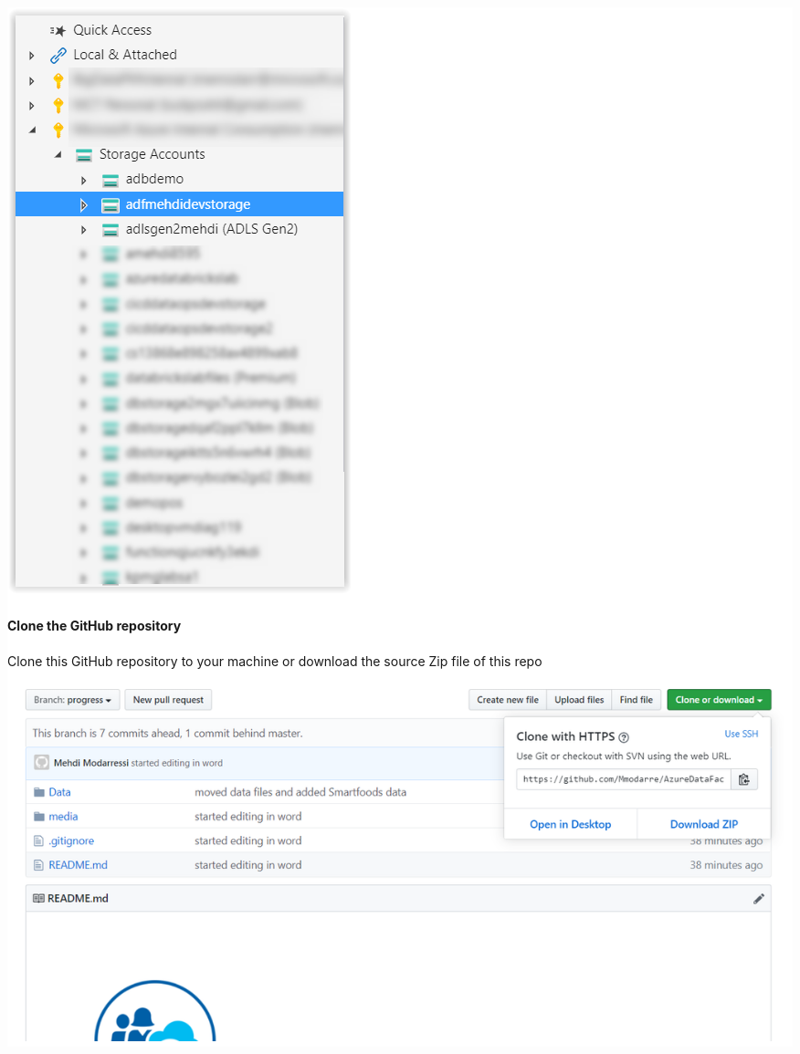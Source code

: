 ![](.//media/image5.png)

#### Clone the GitHub repository

Clone this GitHub repository to your machine or download the source Zip
file of this repo

![](.//media/image6.png)
